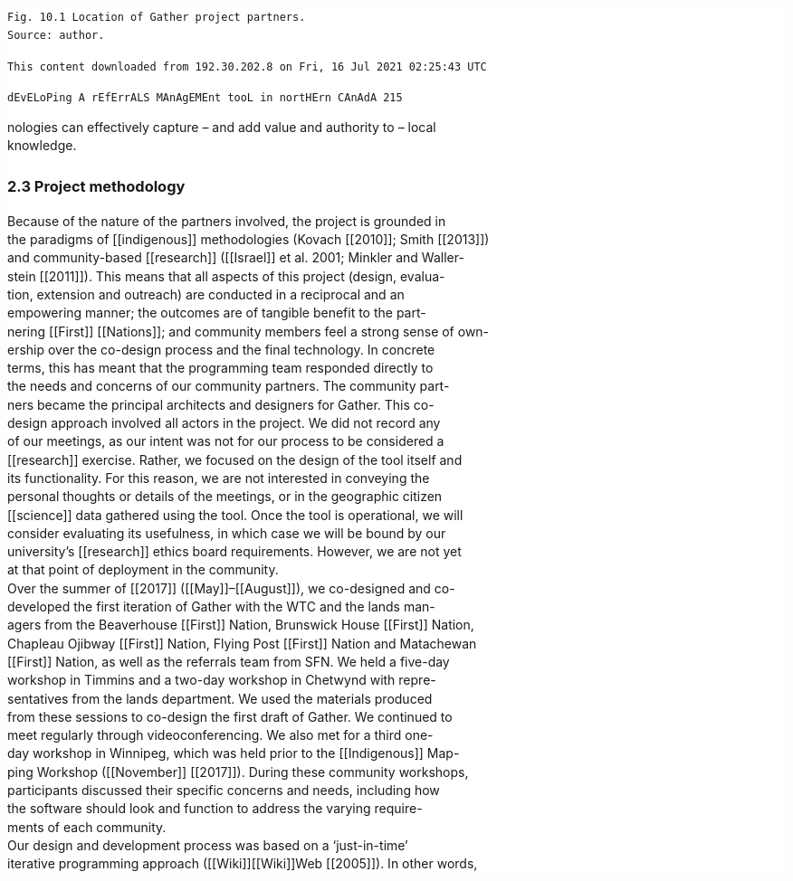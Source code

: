 ```
Fig. 10.1 Location of Gather project partners.
Source: author.
```

```
This content downloaded from 192.30.202.8 on Fri, 16 Jul 2021 02:25:43 UTC
```

```
dEvELoPing A rEfErrALS MAnAgEMEnt tooL in nortHErn CAnAdA 215
```

nologies can effectively capture – and add value and authority to – local  
knowledge.

### 2.3 Project methodology

Because of the nature of the partners involved, the project is grounded in  
the paradigms of [[indigenous]] methodologies (Kovach [[2010]]; Smith [[2013]])  
and community-based [[research]] ([[Israel]] et al. 2001; Minkler and Waller-  
stein [[2011]]). This means that all aspects of this project (design, evalua-  
tion, extension and outreach) are conducted in a reciprocal and an  
empowering manner; the outcomes are of tangible benefit to the part-  
nering [[First]] [[Nations]]; and community members feel a strong sense of own-  
ership over the co-design process and the final technology. In concrete  
terms, this has meant that the programming team responded directly to  
the needs and concerns of our community partners. The community part-  
ners became the principal architects and designers for Gather. This co-  
design approach involved all actors in the project. We did not record any  
of our meetings, as our intent was not for our process to be considered a  
[[research]] exercise. Rather, we focused on the design of the tool itself and  
its functionality. For this reason, we are not interested in conveying the  
personal thoughts or details of the meetings, or in the geographic citizen  
[[science]] data gathered using the tool. Once the tool is operational, we will  
consider evaluating its usefulness, in which case we will be bound by our  
university’s [[research]] ethics board requirements. However, we are not yet  
at that point of deployment in the community.  
Over the summer of [[2017]] ([[May]]–[[August]]), we co-designed and co-  
developed the first iteration of Gather with the WTC and the lands man-  
agers from the Beaverhouse [[First]] Nation, Brunswick House [[First]] Nation,  
Chapleau Ojibway [[First]] Nation, Flying Post [[First]] Nation and Matachewan  
[[First]] Nation, as well as the referrals team from SFN. We held a five-day  
workshop in Timmins and a two-day workshop in Chetwynd with repre-  
sentatives from the lands department. We used the materials produced  
from these sessions to co-design the first draft of Gather. We continued to  
meet regularly through videoconferencing. We also met for a third one-  
day workshop in Winnipeg, which was held prior to the [[Indigenous]] Map-  
ping Workshop ([[November]] [[2017]]). During these community workshops,  
participants discussed their specific concerns and needs, including how  
the software should look and function to address the varying require-  
ments of each community.  
Our design and development process was based on a ‘just-in-time’  
iterative programming approach ([[Wiki]][[Wiki]]Web [[2005]]). In other words,
